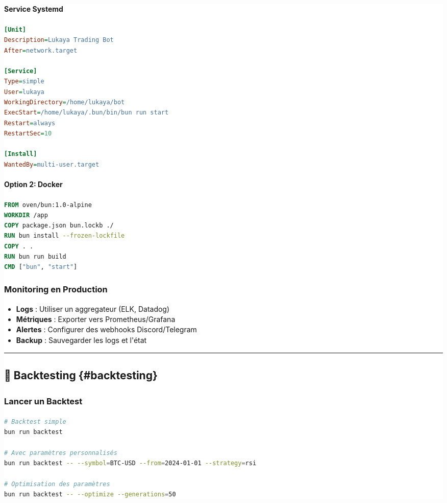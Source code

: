 #### Service Systemd

```ini
[Unit]
Description=Lukaya Trading Bot
After=network.target

[Service]
Type=simple
User=lukaya
WorkingDirectory=/home/lukaya/bot
ExecStart=/home/lukaya/.bun/bin/bun run start
Restart=always
RestartSec=10

[Install]
WantedBy=multi-user.target
```

#### Option 2: Docker

```dockerfile
FROM oven/bun:1.0-alpine
WORKDIR /app
COPY package.json bun.lockb ./
RUN bun install --frozen-lockfile
COPY . .
RUN bun run build
CMD ["bun", "start"]
```

### Monitoring en Production

- **Logs** : Utiliser un aggregateur (ELK, Datadog)
- **Métriques** : Exporter vers Prometheus/Grafana
- **Alertes** : Configurer des webhooks Discord/Telegram
- **Backup** : Sauvegarder les logs et l'état

---

## 🧪 Backtesting {#backtesting}

### Lancer un Backtest

```bash
# Backtest simple
bun run backtest

# Avec paramètres personnalisés
bun run backtest -- --symbol=BTC-USD --from=2024-01-01 --strategy=rsi

# Optimisation des paramètres
bun run backtest -- --optimize --generations=50
```
